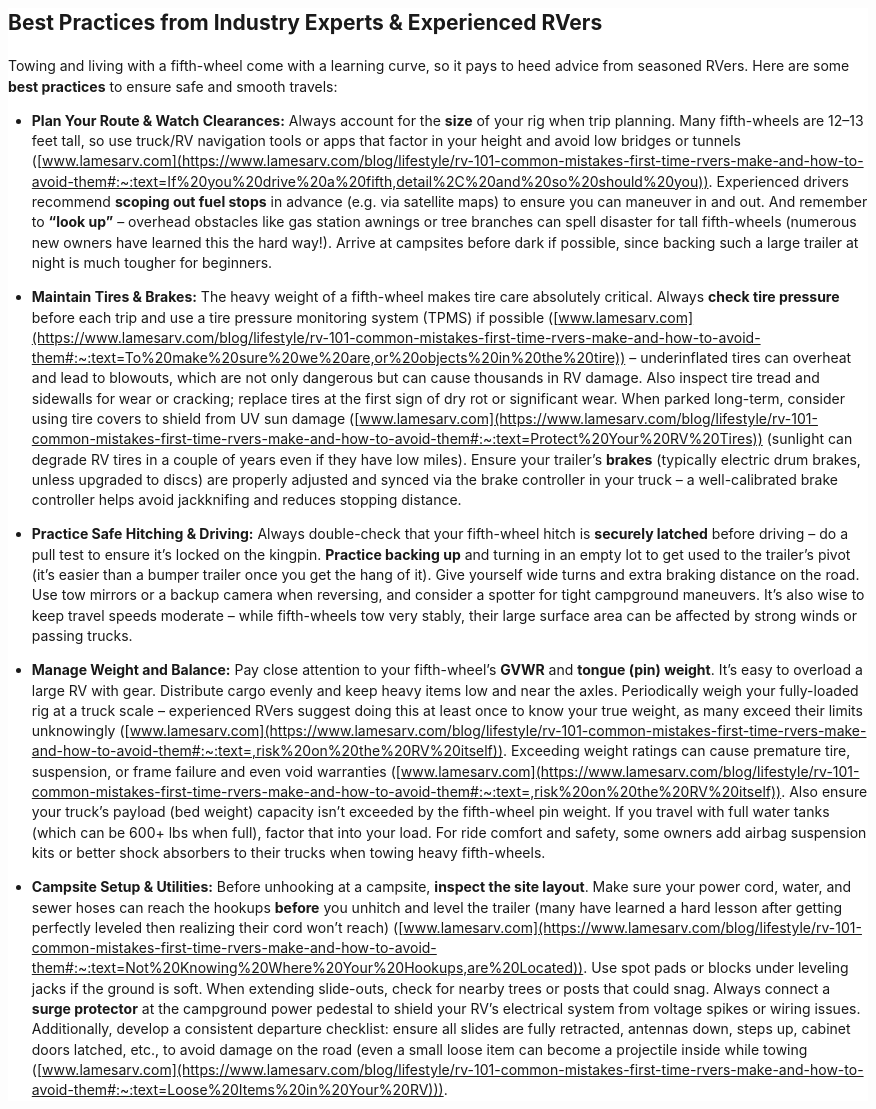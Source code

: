 ## Best Practices from Industry Experts & Experienced RVers  
Towing and living with a fifth-wheel come with a learning curve, so it pays to heed advice from seasoned RVers. Here are some **best practices** to ensure safe and smooth travels:

- **Plan Your Route & Watch Clearances:** Always account for the **size** of your rig when trip planning. Many fifth-wheels are 12–13 feet tall, so use truck/RV navigation tools or apps that factor in your height and avoid low bridges or tunnels ([www.lamesarv.com](https://www.lamesarv.com/blog/lifestyle/rv-101-common-mistakes-first-time-rvers-make-and-how-to-avoid-them#:~:text=If%20you%20drive%20a%20fifth,detail%2C%20and%20so%20should%20you)). Experienced drivers recommend **scoping out fuel stops** in advance (e.g. via satellite maps) to ensure you can maneuver in and out. And remember to **“look up”** – overhead obstacles like gas station awnings or tree branches can spell disaster for tall fifth-wheels (numerous new owners have learned this the hard way!). Arrive at campsites before dark if possible, since backing such a large trailer at night is much tougher for beginners.

- **Maintain Tires & Brakes:** The heavy weight of a fifth-wheel makes tire care absolutely critical. Always **check tire pressure** before each trip and use a tire pressure monitoring system (TPMS) if possible ([www.lamesarv.com](https://www.lamesarv.com/blog/lifestyle/rv-101-common-mistakes-first-time-rvers-make-and-how-to-avoid-them#:~:text=To%20make%20sure%20we%20are,or%20objects%20in%20the%20tire)) – underinflated tires can overheat and lead to blowouts, which are not only dangerous but can cause thousands in RV damage. Also inspect tire tread and sidewalls for wear or cracking; replace tires at the first sign of dry rot or significant wear. When parked long-term, consider using tire covers to shield from UV sun damage ([www.lamesarv.com](https://www.lamesarv.com/blog/lifestyle/rv-101-common-mistakes-first-time-rvers-make-and-how-to-avoid-them#:~:text=Protect%20Your%20RV%20Tires)) (sunlight can degrade RV tires in a couple of years even if they have low miles). Ensure your trailer’s **brakes** (typically electric drum brakes, unless upgraded to discs) are properly adjusted and synced via the brake controller in your truck – a well-calibrated brake controller helps avoid jackknifing and reduces stopping distance.

- **Practice Safe Hitching & Driving:** Always double-check that your fifth-wheel hitch is **securely latched** before driving – do a pull test to ensure it’s locked on the kingpin. **Practice backing up** and turning in an empty lot to get used to the trailer’s pivot (it’s easier than a bumper trailer once you get the hang of it). Give yourself wide turns and extra braking distance on the road. Use tow mirrors or a backup camera when reversing, and consider a spotter for tight campground maneuvers. It’s also wise to keep travel speeds moderate – while fifth-wheels tow very stably, their large surface area can be affected by strong winds or passing trucks.

- **Manage Weight and Balance:** Pay close attention to your fifth-wheel’s **GVWR** and **tongue (pin) weight**. It’s easy to overload a large RV with gear. Distribute cargo evenly and keep heavy items low and near the axles. Periodically weigh your fully-loaded rig at a truck scale – experienced RVers suggest doing this at least once to know your true weight, as many exceed their limits unknowingly ([www.lamesarv.com](https://www.lamesarv.com/blog/lifestyle/rv-101-common-mistakes-first-time-rvers-make-and-how-to-avoid-them#:~:text=,risk%20on%20the%20RV%20itself)). Exceeding weight ratings can cause premature tire, suspension, or frame failure and even void warranties ([www.lamesarv.com](https://www.lamesarv.com/blog/lifestyle/rv-101-common-mistakes-first-time-rvers-make-and-how-to-avoid-them#:~:text=,risk%20on%20the%20RV%20itself)). Also ensure your truck’s payload (bed weight) capacity isn’t exceeded by the fifth-wheel pin weight. If you travel with full water tanks (which can be 600+ lbs when full), factor that into your load. For ride comfort and safety, some owners add airbag suspension kits or better shock absorbers to their trucks when towing heavy fifth-wheels.

- **Campsite Setup & Utilities:** Before unhooking at a campsite, **inspect the site layout**. Make sure your power cord, water, and sewer hoses can reach the hookups **before** you unhitch and level the trailer (many have learned a hard lesson after getting perfectly leveled then realizing their cord won’t reach) ([www.lamesarv.com](https://www.lamesarv.com/blog/lifestyle/rv-101-common-mistakes-first-time-rvers-make-and-how-to-avoid-them#:~:text=Not%20Knowing%20Where%20Your%20Hookups,are%20Located)). Use spot pads or blocks under leveling jacks if the ground is soft. When extending slide-outs, check for nearby trees or posts that could snag. Always connect a **surge protector** at the campground power pedestal to shield your RV’s electrical system from voltage spikes or wiring issues. Additionally, develop a consistent departure checklist: ensure all slides are fully retracted, antennas down, steps up, cabinet doors latched, etc., to avoid damage on the road (even a small loose item can become a projectile inside while towing ([www.lamesarv.com](https://www.lamesarv.com/blog/lifestyle/rv-101-common-mistakes-first-time-rvers-make-and-how-to-avoid-them#:~:text=Loose%20Items%20in%20Your%20RV))).
